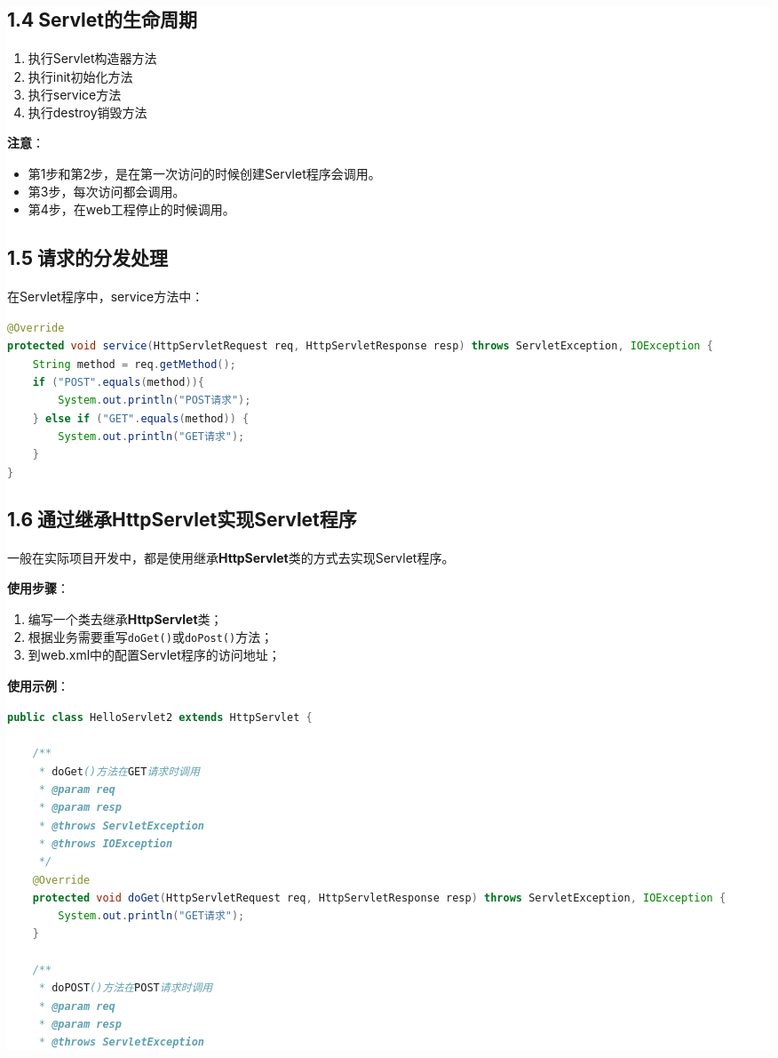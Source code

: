 

## 1.4 Servlet的生命周期

1. 执行Servlet构造器方法
2. 执行init初始化方法
3. 执行service方法
4. 执行destroy销毁方法

**注意**：

- 第1步和第2步，是在第一次访问的时候创建Servlet程序会调用。
- 第3步，每次访问都会调用。
- 第4步，在web工程停止的时候调用。



## 1.5 请求的分发处理

在Servlet程序中，service方法中：

```java
@Override
protected void service(HttpServletRequest req, HttpServletResponse resp) throws ServletException, IOException {
    String method = req.getMethod();
    if ("POST".equals(method)){
        System.out.println("POST请求");
    } else if ("GET".equals(method)) {
        System.out.println("GET请求");
    }
}
```



## 1.6 通过继承HttpServlet实现Servlet程序

一般在实际项目开发中，都是使用继承**HttpServlet**类的方式去实现Servlet程序。

**使用步骤**：

1. 编写一个类去继承**HttpServlet**类；
2. 根据业务需要重写`doGet()`或`doPost()`方法；
3. 到web.xml中的配置Servlet程序的访问地址；

**使用示例**：

```java
public class HelloServlet2 extends HttpServlet {

    /**
     * doGet()方法在GET请求时调用
     * @param req
     * @param resp
     * @throws ServletException
     * @throws IOException
     */
    @Override
    protected void doGet(HttpServletRequest req, HttpServletResponse resp) throws ServletException, IOException {
        System.out.println("GET请求");
    }

    /**
     * doPOST()方法在POST请求时调用
     * @param req
     * @param resp
     * @throws ServletException
```